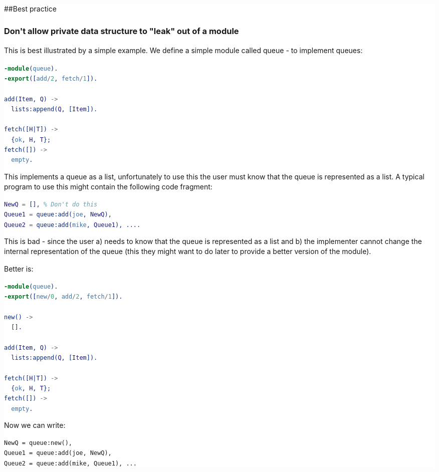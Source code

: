 ##Best practice
### Don't allow private data structure to "leak" out of a module

This is best illustrated by a simple example. We define a simple module called queue - to implement queues:
```erlang
-module(queue).
-export([add/2, fetch/1]).

add(Item, Q) ->
  lists:append(Q, [Item]).

fetch([H|T]) ->
  {ok, H, T};
fetch([]) ->
  empty.
```

This implements a queue as a list, unfortunately to use this the user must know that the queue is represented as a list. A typical program to use this might contain the following code fragment:
```erlang
NewQ = [], % Don't do this
Queue1 = queue:add(joe, NewQ),
Queue2 = queue:add(mike, Queue1), ....
```
This is bad - since the user a) needs to know that the queue is represented as a list and b) the implementer cannot change the internal representation of the queue (this they might want to do later to provide a better version of the module).

Better is:
```erlang
-module(queue).
-export([new/0, add/2, fetch/1]).

new() ->
  [].

add(Item, Q) ->
  lists:append(Q, [Item]).

fetch([H|T]) ->
  {ok, H, T};
fetch([]) ->
  empty.
```

Now we can write:
```
NewQ = queue:new(),
Queue1 = queue:add(joe, NewQ),
Queue2 = queue:add(mike, Queue1), ...
```
